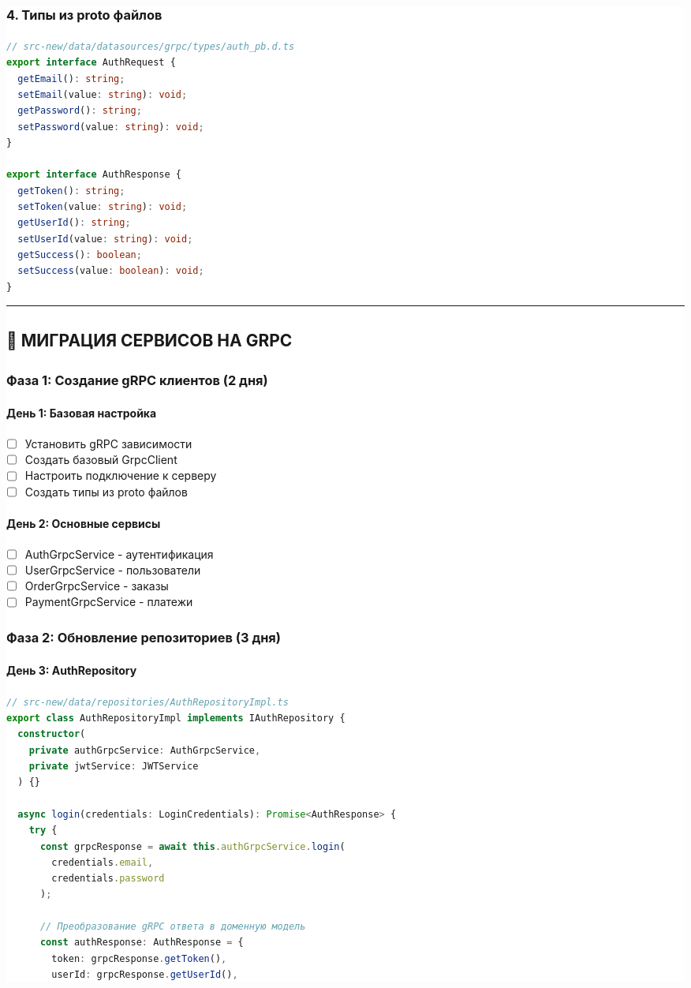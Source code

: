 ```typescript
```

### **4. Типы из proto файлов**

```typescript
// src-new/data/datasources/grpc/types/auth_pb.d.ts
export interface AuthRequest {
  getEmail(): string;
  setEmail(value: string): void;
  getPassword(): string;
  setPassword(value: string): void;
}

export interface AuthResponse {
  getToken(): string;
  setToken(value: string): void;
  getUserId(): string;
  setUserId(value: string): void;
  getSuccess(): boolean;
  setSuccess(value: boolean): void;
}
```

---

## 🔄 **МИГРАЦИЯ СЕРВИСОВ НА GRPC**

### **Фаза 1: Создание gRPC клиентов (2 дня)**

#### **День 1: Базовая настройка**
- [ ] Установить gRPC зависимости
- [ ] Создать базовый GrpcClient
- [ ] Настроить подключение к серверу
- [ ] Создать типы из proto файлов

#### **День 2: Основные сервисы**
- [ ] AuthGrpcService - аутентификация
- [ ] UserGrpcService - пользователи
- [ ] OrderGrpcService - заказы
- [ ] PaymentGrpcService - платежи

### **Фаза 2: Обновление репозиториев (3 дня)**

#### **День 3: AuthRepository**
```typescript
// src-new/data/repositories/AuthRepositoryImpl.ts
export class AuthRepositoryImpl implements IAuthRepository {
  constructor(
    private authGrpcService: AuthGrpcService,
    private jwtService: JWTService
  ) {}

  async login(credentials: LoginCredentials): Promise<AuthResponse> {
    try {
      const grpcResponse = await this.authGrpcService.login(
        credentials.email, 
        credentials.password
      );
      
      // Преобразование gRPC ответа в доменную модель
      const authResponse: AuthResponse = {
        token: grpcResponse.getToken(),
        userId: grpcResponse.getUserId(),
```